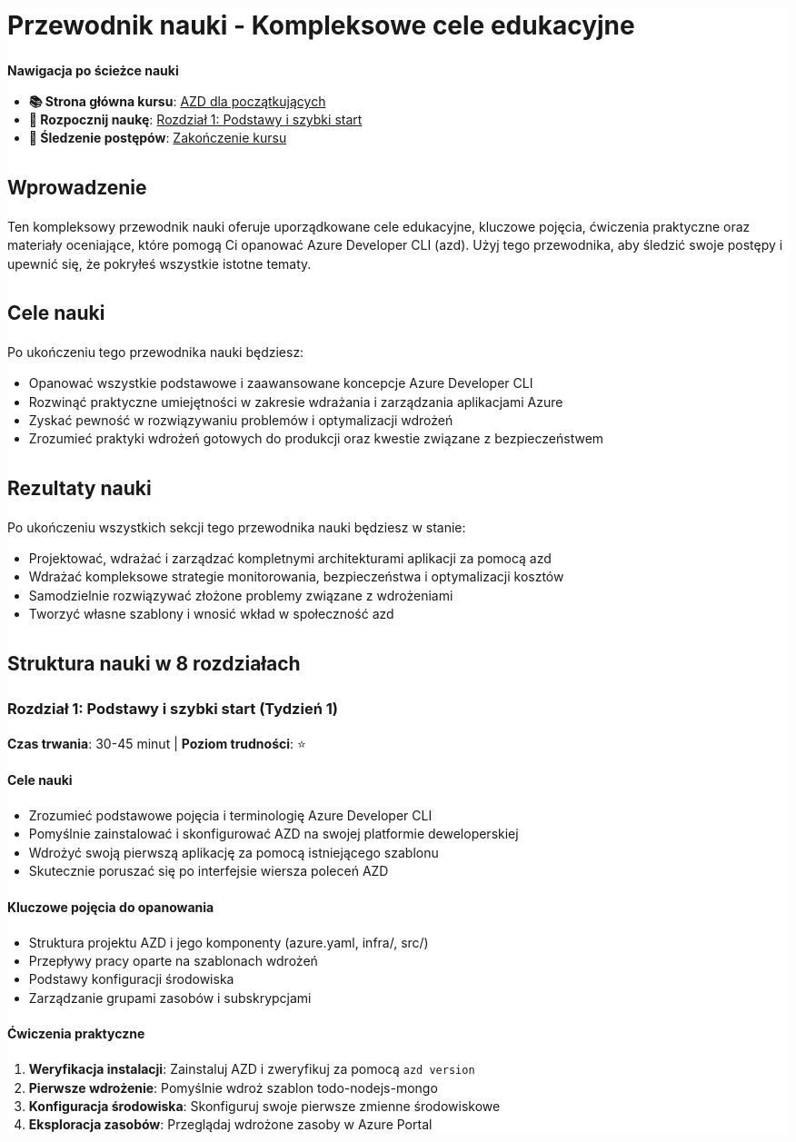 
# Przewodnik nauki - Kompleksowe cele edukacyjne

**Nawigacja po ścieżce nauki**
- **📚 Strona główna kursu**: [AZD dla początkujących](../README.md)
- **📖 Rozpocznij naukę**: [Rozdział 1: Podstawy i szybki start](../README.md#-chapter-1-foundation--quick-start)
- **🎯 Śledzenie postępów**: [Zakończenie kursu](../README.md#-course-completion--certification)

## Wprowadzenie

Ten kompleksowy przewodnik nauki oferuje uporządkowane cele edukacyjne, kluczowe pojęcia, ćwiczenia praktyczne oraz materiały oceniające, które pomogą Ci opanować Azure Developer CLI (azd). Użyj tego przewodnika, aby śledzić swoje postępy i upewnić się, że pokryłeś wszystkie istotne tematy.

## Cele nauki

Po ukończeniu tego przewodnika nauki będziesz:
- Opanować wszystkie podstawowe i zaawansowane koncepcje Azure Developer CLI
- Rozwinąć praktyczne umiejętności w zakresie wdrażania i zarządzania aplikacjami Azure
- Zyskać pewność w rozwiązywaniu problemów i optymalizacji wdrożeń
- Zrozumieć praktyki wdrożeń gotowych do produkcji oraz kwestie związane z bezpieczeństwem

## Rezultaty nauki

Po ukończeniu wszystkich sekcji tego przewodnika nauki będziesz w stanie:
- Projektować, wdrażać i zarządzać kompletnymi architekturami aplikacji za pomocą azd
- Wdrażać kompleksowe strategie monitorowania, bezpieczeństwa i optymalizacji kosztów
- Samodzielnie rozwiązywać złożone problemy związane z wdrożeniami
- Tworzyć własne szablony i wnosić wkład w społeczność azd

## Struktura nauki w 8 rozdziałach

### Rozdział 1: Podstawy i szybki start (Tydzień 1)
**Czas trwania**: 30-45 minut | **Poziom trudności**: ⭐

#### Cele nauki
- Zrozumieć podstawowe pojęcia i terminologię Azure Developer CLI
- Pomyślnie zainstalować i skonfigurować AZD na swojej platformie deweloperskiej
- Wdrożyć swoją pierwszą aplikację za pomocą istniejącego szablonu
- Skutecznie poruszać się po interfejsie wiersza poleceń AZD

#### Kluczowe pojęcia do opanowania
- Struktura projektu AZD i jego komponenty (azure.yaml, infra/, src/)
- Przepływy pracy oparte na szablonach wdrożeń
- Podstawy konfiguracji środowiska
- Zarządzanie grupami zasobów i subskrypcjami

#### Ćwiczenia praktyczne
1. **Weryfikacja instalacji**: Zainstaluj AZD i zweryfikuj za pomocą `azd version`
2. **Pierwsze wdrożenie**: Pomyślnie wdroż szablon todo-nodejs-mongo
3. **Konfiguracja środowiska**: Skonfiguruj swoje pierwsze zmienne środowiskowe
4. **Eksploracja zasobów**: Przeglądaj wdrożone zasoby w Azure Portal
